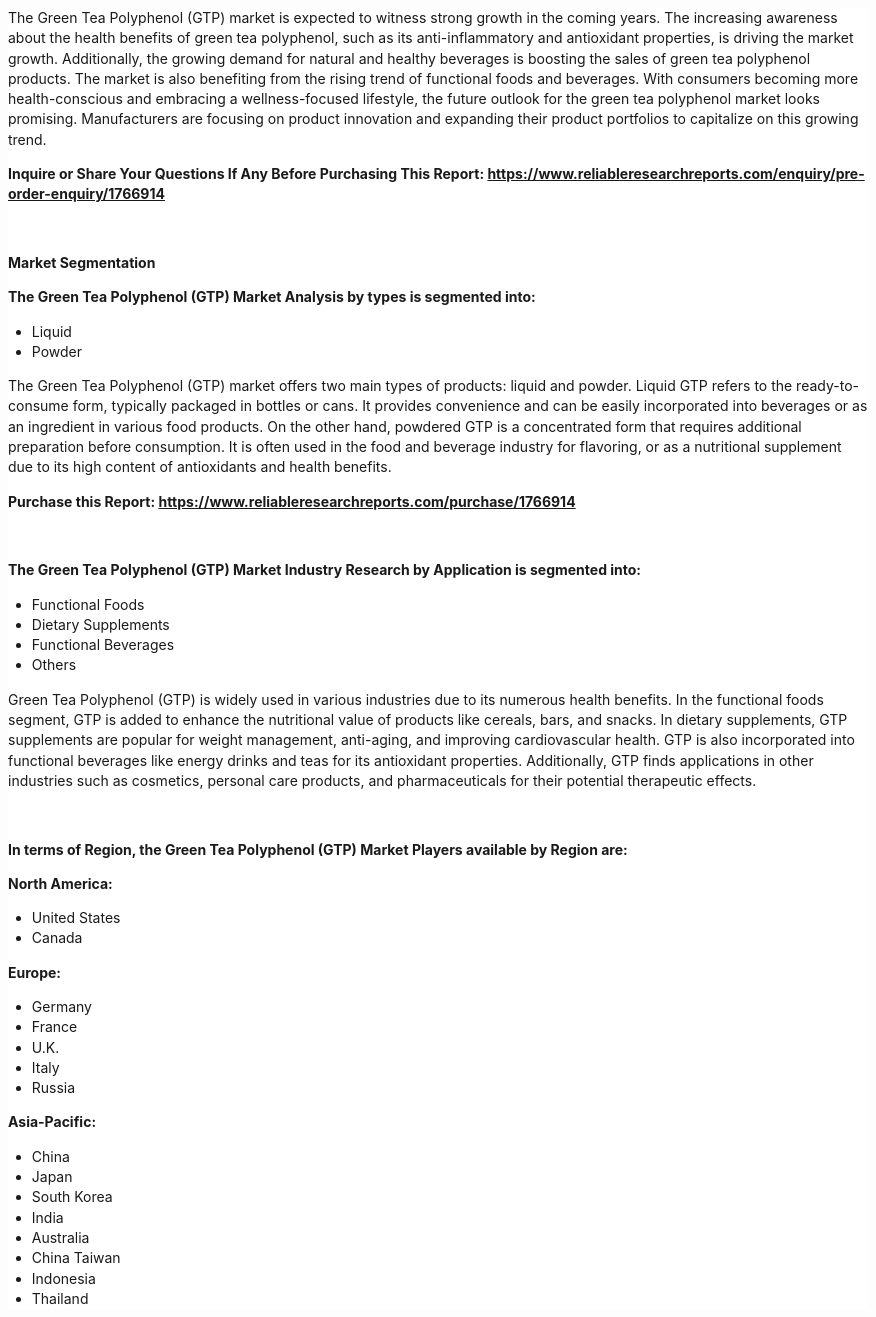 <p><p>The Green Tea Polyphenol (GTP) market is expected to witness strong growth in the coming years. The increasing awareness about the health benefits of green tea polyphenol, such as its anti-inflammatory and antioxidant properties, is driving the market growth. Additionally, the growing demand for natural and healthy beverages is boosting the sales of green tea polyphenol products. The market is also benefiting from the rising trend of functional foods and beverages. With consumers becoming more health-conscious and embracing a wellness-focused lifestyle, the future outlook for the green tea polyphenol market looks promising. Manufacturers are focusing on product innovation and expanding their product portfolios to capitalize on this growing trend.</p></p>
<p><strong>Inquire or Share Your Questions If Any Before Purchasing This Report: <a href="https://www.reliableresearchreports.com/enquiry/pre-order-enquiry/1766914">https://www.reliableresearchreports.com/enquiry/pre-order-enquiry/1766914</a></strong></p>
<p>&nbsp;</p>
<p><strong>Market Segmentation</strong></p>
<p><strong>The Green Tea Polyphenol (GTP) Market Analysis by types is segmented into:</strong></p>
<p><ul><li>Liquid</li><li>Powder</li></ul></p>
<p><p>The Green Tea Polyphenol (GTP) market offers two main types of products: liquid and powder. Liquid GTP refers to the ready-to-consume form, typically packaged in bottles or cans. It provides convenience and can be easily incorporated into beverages or as an ingredient in various food products. On the other hand, powdered GTP is a concentrated form that requires additional preparation before consumption. It is often used in the food and beverage industry for flavoring, or as a nutritional supplement due to its high content of antioxidants and health benefits.</p></p>
<p><strong>Purchase this Report:&nbsp;<a href="https://www.reliableresearchreports.com/purchase/1766914">https://www.reliableresearchreports.com/purchase/1766914</a></strong></p>
<p>&nbsp;</p>
<p><strong>The Green Tea Polyphenol (GTP) Market Industry Research by Application is segmented into:</strong></p>
<p><ul><li>Functional Foods</li><li>Dietary Supplements</li><li>Functional Beverages</li><li>Others</li></ul></p>
<p><p>Green Tea Polyphenol (GTP) is widely used in various industries due to its numerous health benefits. In the functional foods segment, GTP is added to enhance the nutritional value of products like cereals, bars, and snacks. In dietary supplements, GTP supplements are popular for weight management, anti-aging, and improving cardiovascular health. GTP is also incorporated into functional beverages like energy drinks and teas for its antioxidant properties. Additionally, GTP finds applications in other industries such as cosmetics, personal care products, and pharmaceuticals for their potential therapeutic effects.</p></p>
<p>&nbsp;</p>
<p><strong>In terms of Region, the Green Tea Polyphenol (GTP) Market Players available by Region are:</strong></p>
<p>
    <p> <strong> North America: </strong>
        <ul>
            <li>United States</li>
            <li>Canada</li>
        </ul>
        </p> 
    <p> <strong> Europe: </strong>
        <ul>
            <li>Germany</li>
            <li>France</li>
            <li>U.K.</li>
            <li>Italy</li>
            <li>Russia</li>
        </ul>
        </p> 
    <p> <strong> Asia-Pacific: </strong>
        <ul>
            <li>China</li>
            <li>Japan</li>
            <li>South Korea</li>
            <li>India</li>
            <li>Australia</li>
            <li>China Taiwan</li>
            <li>Indonesia</li>
            <li>Thailand</li>